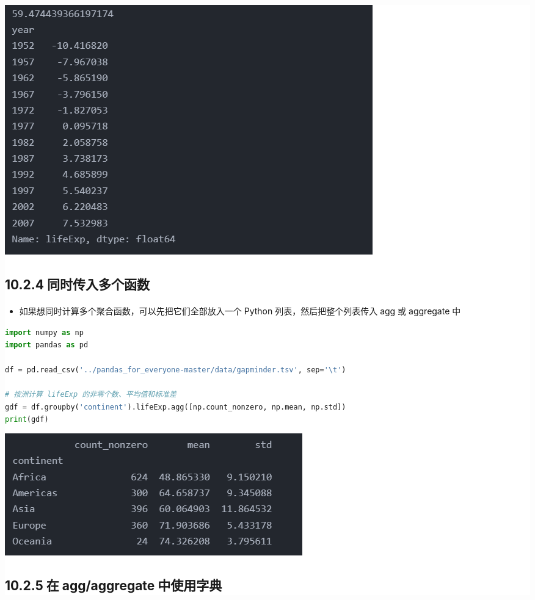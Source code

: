 ![agg调用多参数自定义函数](image/2022-05-18-14-56-09.png)

## 10.2.4 同时传入多个函数

- 如果想同时计算多个聚合函数，可以先把它们全部放入一个 Python 列表，然后把整个列表传入 agg 或 aggregate 中

```python
import numpy as np
import pandas as pd

df = pd.read_csv('../pandas_for_everyone-master/data/gapminder.tsv', sep='\t')

# 按洲计算 lifeExp 的非零个数、平均值和标准差
gdf = df.groupby('continent').lifeExp.agg([np.count_nonzero, np.mean, np.std])
print(gdf)
```

![同时传入多个函数](image/2022-05-18-15-01-00.png)

## 10.2.5 在 agg/aggregate 中使用字典
